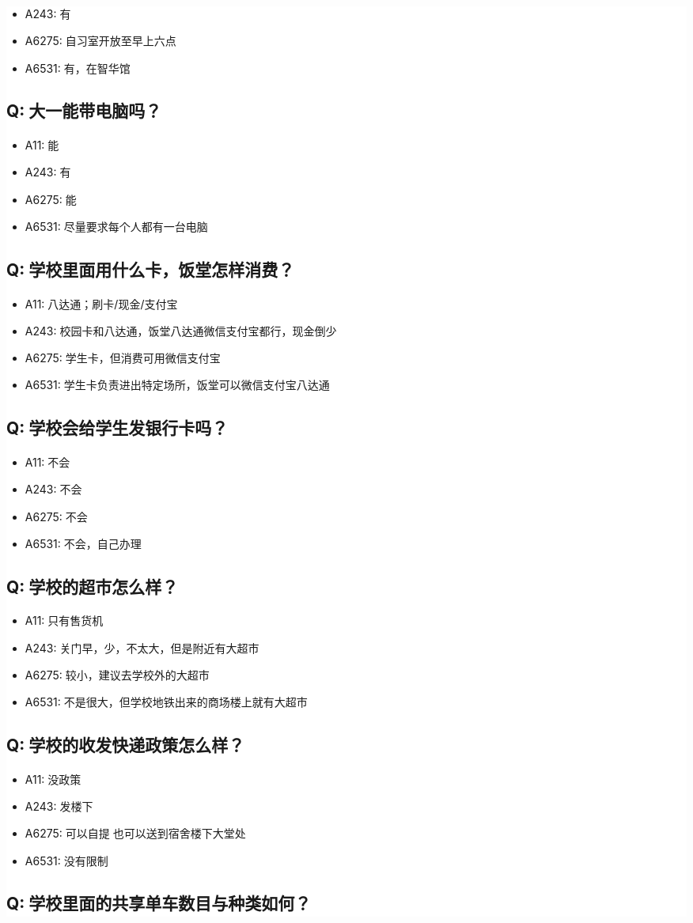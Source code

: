 - A243: 有

- A6275: 自习室开放至早上六点

- A6531: 有，在智华馆

## Q: 大一能带电脑吗？

- A11: 能

- A243: 有

- A6275: 能

- A6531: 尽量要求每个人都有一台电脑

## Q: 学校里面用什么卡，饭堂怎样消费？

- A11: 八达通；刷卡/现金/支付宝

- A243: 校园卡和八达通，饭堂八达通微信支付宝都行，现金倒少

- A6275: 学生卡，但消费可用微信支付宝

- A6531: 学生卡负责进出特定场所，饭堂可以微信支付宝八达通

## Q: 学校会给学生发银行卡吗？

- A11: 不会

- A243: 不会

- A6275: 不会

- A6531: 不会，自己办理

## Q: 学校的超市怎么样？

- A11: 只有售货机

- A243: 关门早，少，不太大，但是附近有大超市

- A6275: 较小，建议去学校外的大超市

- A6531: 不是很大，但学校地铁出来的商场楼上就有大超市

## Q: 学校的收发快递政策怎么样？

- A11: 没政策

- A243: 发楼下

- A6275: 可以自提 也可以送到宿舍楼下大堂处

- A6531: 没有限制

## Q: 学校里面的共享单车数目与种类如何？
